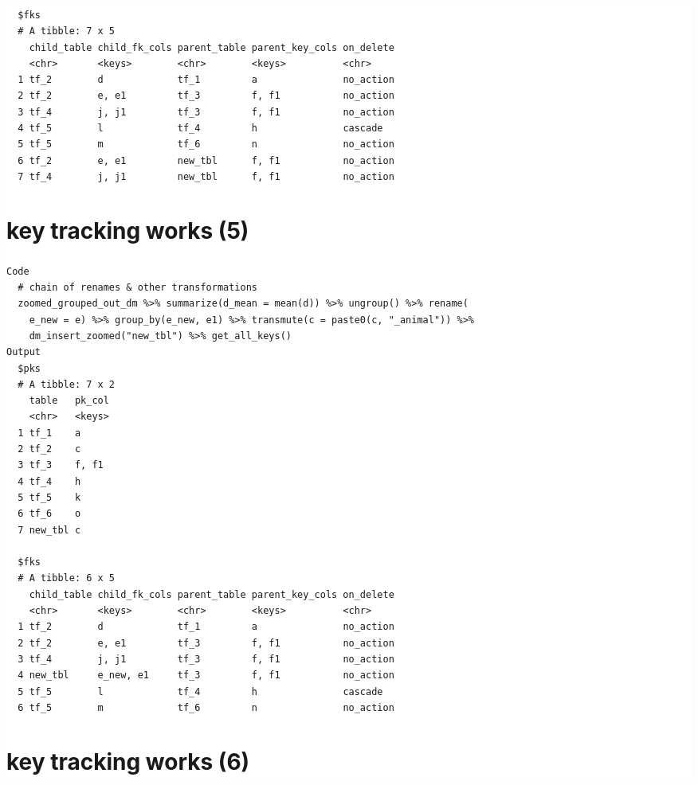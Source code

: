       $fks
      # A tibble: 7 x 5
        child_table child_fk_cols parent_table parent_key_cols on_delete
        <chr>       <keys>        <chr>        <keys>          <chr>    
      1 tf_2        d             tf_1         a               no_action
      2 tf_2        e, e1         tf_3         f, f1           no_action
      3 tf_4        j, j1         tf_3         f, f1           no_action
      4 tf_5        l             tf_4         h               cascade  
      5 tf_5        m             tf_6         n               no_action
      6 tf_2        e, e1         new_tbl      f, f1           no_action
      7 tf_4        j, j1         new_tbl      f, f1           no_action
      

# key tracking works (5)

    Code
      # chain of renames & other transformations
      zoomed_grouped_out_dm %>% summarize(d_mean = mean(d)) %>% ungroup() %>% rename(
        e_new = e) %>% group_by(e_new, e1) %>% transmute(c = paste0(c, "_animal")) %>%
        dm_insert_zoomed("new_tbl") %>% get_all_keys()
    Output
      $pks
      # A tibble: 7 x 2
        table   pk_col
        <chr>   <keys>
      1 tf_1    a     
      2 tf_2    c     
      3 tf_3    f, f1 
      4 tf_4    h     
      5 tf_5    k     
      6 tf_6    o     
      7 new_tbl c     
      
      $fks
      # A tibble: 6 x 5
        child_table child_fk_cols parent_table parent_key_cols on_delete
        <chr>       <keys>        <chr>        <keys>          <chr>    
      1 tf_2        d             tf_1         a               no_action
      2 tf_2        e, e1         tf_3         f, f1           no_action
      3 tf_4        j, j1         tf_3         f, f1           no_action
      4 new_tbl     e_new, e1     tf_3         f, f1           no_action
      5 tf_5        l             tf_4         h               cascade  
      6 tf_5        m             tf_6         n               no_action
      

# key tracking works (6)
